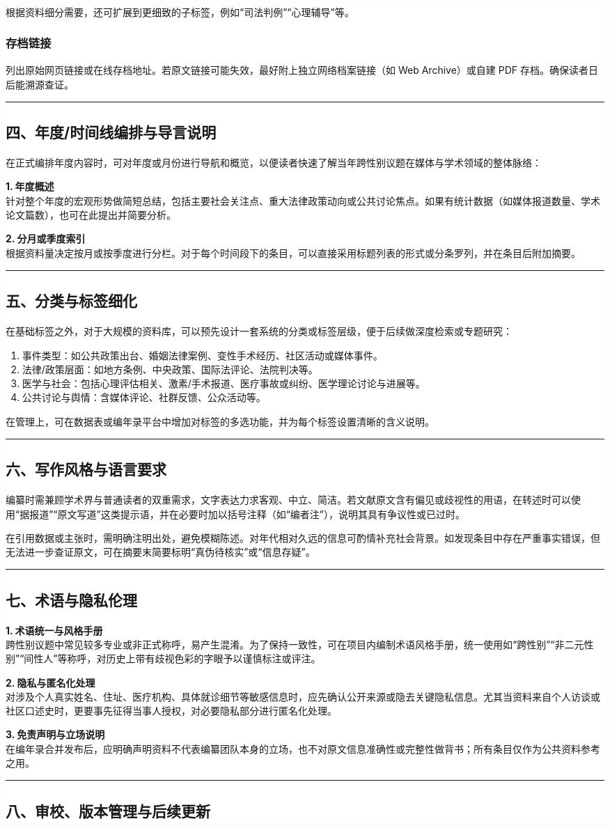 根据资料细分需要，还可扩展到更细致的子标签，例如“司法判例”“心理辅导”等。

### 存档链接
列出原始网页链接或在线存档地址。若原文链接可能失效，最好附上独立网络档案链接（如 Web Archive）或自建 PDF 存档。确保读者日后能溯源查证。

---

## 四、年度/时间线编排与导言说明

在正式编排年度内容时，可对年度或月份进行导航和概览，以便读者快速了解当年跨性别议题在媒体与学术领域的整体脉络：

**1. 年度概述**  
针对整个年度的宏观形势做简短总结，包括主要社会关注点、重大法律政策动向或公共讨论焦点。如果有统计数据（如媒体报道数量、学术论文篇数），也可在此提出并简要分析。

**2. 分月或季度索引**  
根据资料量决定按月或按季度进行分栏。对于每个时间段下的条目，可以直接采用标题列表的形式或分条罗列，并在条目后附加摘要。

---

## 五、分类与标签细化

在基础标签之外，对于大规模的资料库，可以预先设计一套系统的分类或标签层级，便于后续做深度检索或专题研究：

1. 事件类型：如公共政策出台、婚姻法律案例、变性手术经历、社区活动或媒体事件。  
2. 法律/政策层面：如地方条例、中央政策、国际法评论、法院判决等。  
3. 医学与社会：包括心理评估相关、激素/手术报道、医疗事故或纠纷、医学理论讨论与进展等。  
4. 公共讨论与舆情：含媒体评论、社群反馈、公众活动等。

在管理上，可在数据表或编年录平台中增加对标签的多选功能，并为每个标签设置清晰的含义说明。

---

## 六、写作风格与语言要求

编纂时需兼顾学术界与普通读者的双重需求，文字表达力求客观、中立、简洁。若文献原文含有偏见或歧视性的用语，在转述时可以使用“据报道”“原文写道”这类提示语，并在必要时加以括号注释（如“编者注”），说明其具有争议性或已过时。

在引用数据或主张时，需明确注明出处，避免模糊陈述。对年代相对久远的信息可酌情补充社会背景。如发现条目中存在严重事实错误，但无法进一步查证原文，可在摘要末简要标明“真伪待核实”或“信息存疑”。

---

## 七、术语与隐私伦理

**1. 术语统一与风格手册**  
跨性别议题中常见较多专业或非正式称呼，易产生混淆。为了保持一致性，可在项目内编制术语风格手册，统一使用如“跨性别”“非二元性别”“间性人”等称呼，对历史上带有歧视色彩的字眼予以谨慎标注或评注。

**2. 隐私与匿名化处理**  
对涉及个人真实姓名、住址、医疗机构、具体就诊细节等敏感信息时，应先确认公开来源或隐去关键隐私信息。尤其当资料来自个人访谈或社区口述史时，更要事先征得当事人授权，对必要隐私部分进行匿名化处理。

**3. 免责声明与立场说明**  
在编年录合并发布后，应明确声明资料不代表编纂团队本身的立场，也不对原文信息准确性或完整性做背书；所有条目仅作为公共资料参考之用。

---

## 八、审校、版本管理与后续更新
